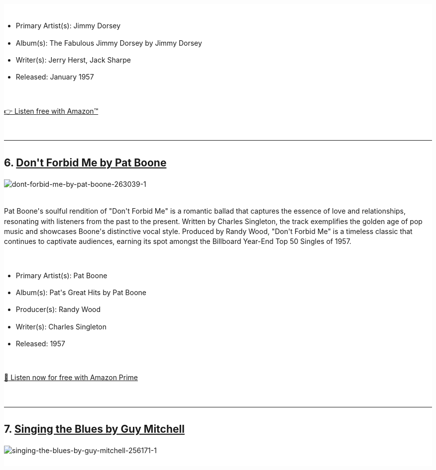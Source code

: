 <br>

- Primary Artist(s): Jimmy Dorsey

- Album(s): The Fabulous Jimmy Dorsey by Jimmy Dorsey

- Writer(s): Jerry Herst, Jack Sharpe

- Released: January 1957

<br>

[👉 Listen free with Amazon™](https://serp.ly/amazonprime)

<br>

<hr>

## 6. [Don't Forbid Me by Pat Boone](https://serp.ly/amazon/Don%27t+Forbid+Me+by%C2%A0Pat%C2%A0Boone?i=digital-music)

<div class="image"><img alt="dont-forbid-me-by-pat-boone-263039-1" height="540" src="https://imagedelivery.net/XRNHhJkVKCwA1q8dBxfEtw/dont-forbid-me-by-pat-boone-263039-1/h=540,fit=pad,background=black"/></div>

<br>

Pat Boone's soulful rendition of "Don't Forbid Me" is a romantic ballad that captures the essence of love and relationships, resonating with listeners from the past to the present. Written by Charles Singleton, the track exemplifies the golden age of pop music and showcases Boone's distinctive vocal style. Produced by Randy Wood, "Don't Forbid Me" is a timeless classic that continues to captivate audiences, earning its spot amongst the Billboard Year-End Top 50 Singles of 1957.

<br>

- Primary Artist(s): Pat Boone

- Album(s): Pat's Great Hits by Pat Boone

- Producer(s): Randy Wood

- Writer(s): Charles Singleton

- Released: 1957

<br>

[🎵 Listen now for free with Amazon Prime](https://serp.ly/amazonprime)

<br>

<hr>

## 7. [Singing the Blues by Guy Mitchell](https://serp.ly/amazon/Singing+the+Blues+by%C2%A0Guy%C2%A0Mitchell?i=digital-music)

<div class="image"><img alt="singing-the-blues-by-guy-mitchell-256171-1" height="540" src="https://imagedelivery.net/XRNHhJkVKCwA1q8dBxfEtw/singing-the-blues-by-guy-mitchell-256171-1/h=540,fit=pad,background=black"/></div>

<br>
